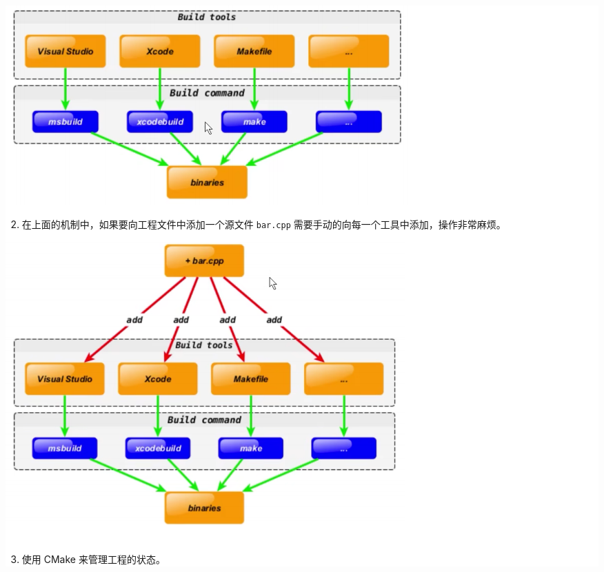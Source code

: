 ![img1](./img/img1.png#pic_center)

2. 在上面的机制中，如果要向工程文件中添加一个源文件 `bar.cpp` 需要手动的向每一个工具中添加，操作非常麻烦。

![img2](./img/img2.png#pic_center)

3. 使用 CMake 来管理工程的状态。
